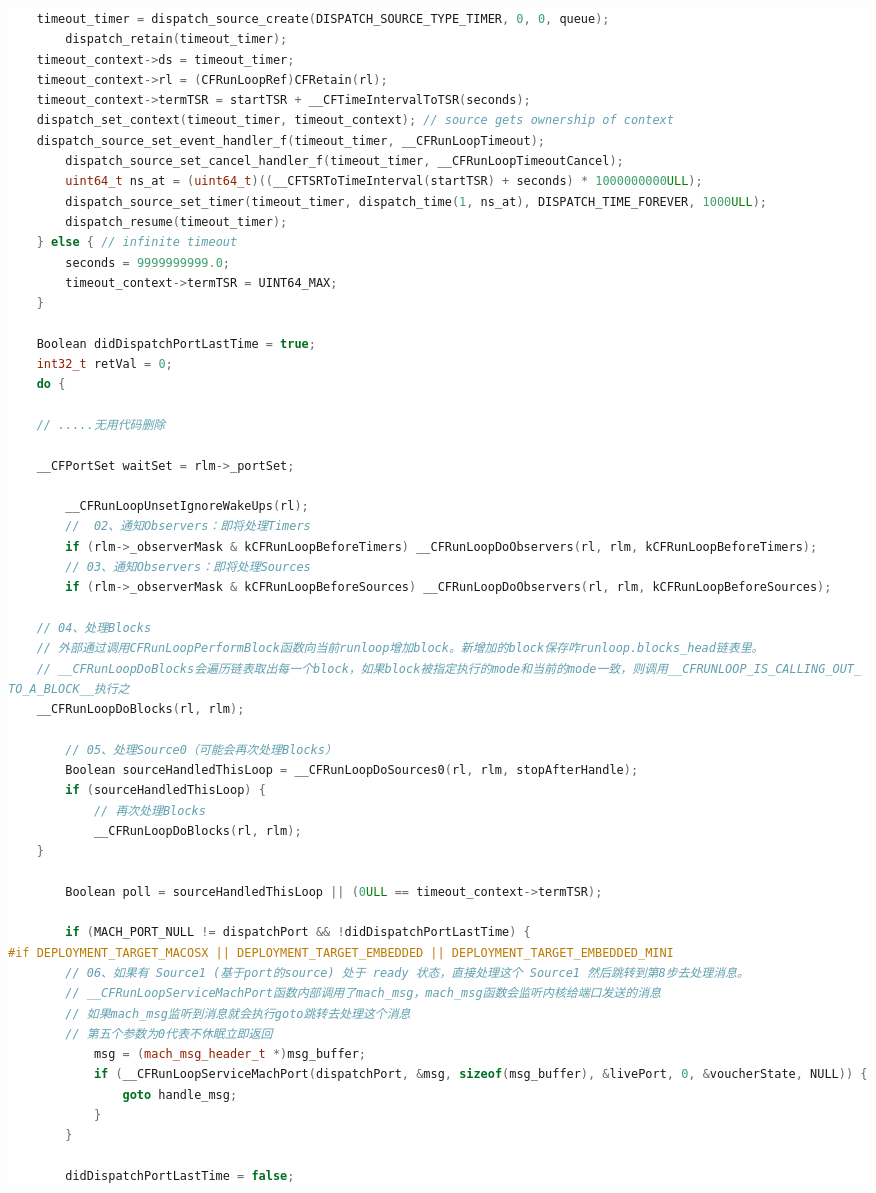 ```c++
	timeout_timer = dispatch_source_create(DISPATCH_SOURCE_TYPE_TIMER, 0, 0, queue);
        dispatch_retain(timeout_timer);
	timeout_context->ds = timeout_timer;
	timeout_context->rl = (CFRunLoopRef)CFRetain(rl);
	timeout_context->termTSR = startTSR + __CFTimeIntervalToTSR(seconds);
	dispatch_set_context(timeout_timer, timeout_context); // source gets ownership of context
	dispatch_source_set_event_handler_f(timeout_timer, __CFRunLoopTimeout);
        dispatch_source_set_cancel_handler_f(timeout_timer, __CFRunLoopTimeoutCancel);
        uint64_t ns_at = (uint64_t)((__CFTSRToTimeInterval(startTSR) + seconds) * 1000000000ULL);
        dispatch_source_set_timer(timeout_timer, dispatch_time(1, ns_at), DISPATCH_TIME_FOREVER, 1000ULL);
        dispatch_resume(timeout_timer);
    } else { // infinite timeout
        seconds = 9999999999.0;
        timeout_context->termTSR = UINT64_MAX;
    }
    
    Boolean didDispatchPortLastTime = true;
    int32_t retVal = 0;
    do {

    // .....无用代码删除

	__CFPortSet waitSet = rlm->_portSet;

        __CFRunLoopUnsetIgnoreWakeUps(rl);
		//  02、通知Observers：即将处理Timers
        if (rlm->_observerMask & kCFRunLoopBeforeTimers) __CFRunLoopDoObservers(rl, rlm, kCFRunLoopBeforeTimers);
        // 03、通知Observers：即将处理Sources
        if (rlm->_observerMask & kCFRunLoopBeforeSources) __CFRunLoopDoObservers(rl, rlm, kCFRunLoopBeforeSources);
        
	// 04、处理Blocks
    // 外部通过调用CFRunLoopPerformBlock函数向当前runloop增加block。新增加的block保存咋runloop.blocks_head链表里。
    // __CFRunLoopDoBlocks会遍历链表取出每一个block，如果block被指定执行的mode和当前的mode一致，则调用__CFRUNLOOP_IS_CALLING_OUT_TO_A_BLOCK__执行之
	__CFRunLoopDoBlocks(rl, rlm);

        // 05、处理Source0（可能会再次处理Blocks）
        Boolean sourceHandledThisLoop = __CFRunLoopDoSources0(rl, rlm, stopAfterHandle);
        if (sourceHandledThisLoop) {
            // 再次处理Blocks
            __CFRunLoopDoBlocks(rl, rlm);
	}

        Boolean poll = sourceHandledThisLoop || (0ULL == timeout_context->termTSR);

        if (MACH_PORT_NULL != dispatchPort && !didDispatchPortLastTime) {
#if DEPLOYMENT_TARGET_MACOSX || DEPLOYMENT_TARGET_EMBEDDED || DEPLOYMENT_TARGET_EMBEDDED_MINI
        // 06、如果有 Source1 (基于port的source) 处于 ready 状态，直接处理这个 Source1 然后跳转到第8步去处理消息。
        // __CFRunLoopServiceMachPort函数内部调用了mach_msg，mach_msg函数会监听内核给端口发送的消息
        // 如果mach_msg监听到消息就会执行goto跳转去处理这个消息
        // 第五个参数为0代表不休眠立即返回
            msg = (mach_msg_header_t *)msg_buffer;
            if (__CFRunLoopServiceMachPort(dispatchPort, &msg, sizeof(msg_buffer), &livePort, 0, &voucherState, NULL)) {
                goto handle_msg;
            }
        }

        didDispatchPortLastTime = false;

```